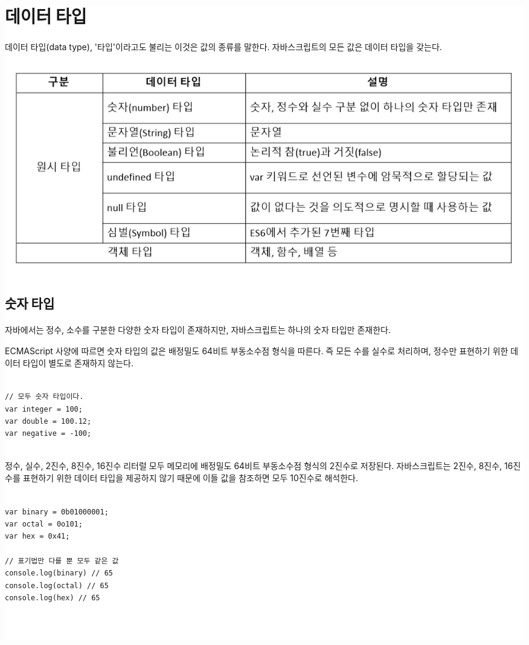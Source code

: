 # 데이터 타입

데이터 타입(data type), '타입'이라고도 불리는 이것은 값의 종류를 말한다. 자바스크립트의 모든 값은 데이터 타입을 갖는다.

![데이터 타입](./image/js_chapter6_1.png)

## 숫자 타입

자바에서는 정수, 소수를 구분한 다양한 숫자 타입이 존재하지만, 자바스크립트는 하나의 숫자 타입만 존재한다. 

ECMAScript 사양에 따르면 숫자 타입의 값은 배정밀도 64비트 부동소수점 형식을 따른다. 즉 모든 수를 실수로 처리하며, 정수만 표현하기 위한 데이터 타입이 별도로 존재하지 않는다.

<pre>
<code>
// 모두 숫자 타입이다.
var integer = 100;
var double = 100.12;
var negative = -100;
</code>
</pre>

정수, 실수, 2진수, 8진수, 16진수 리터럴 모두 메모리에 배정밀도 64비트 부동소수점 형식의 2진수로 저장된다.
자바스크립트는 2진수, 8진수, 16진수를 표현하기 위한 데이터 타입을 제공하지 않기 때문에 이들 값을 참조하면 모두 10진수로 해석한다.

<pre>
<code>
var binary = 0b01000001;
var octal = 0o101;
var hex = 0x41;

// 표기법만 다를 뿐 모두 같은 값
console.log(binary) // 65
console.log(octal) // 65
console.log(hex) // 65
